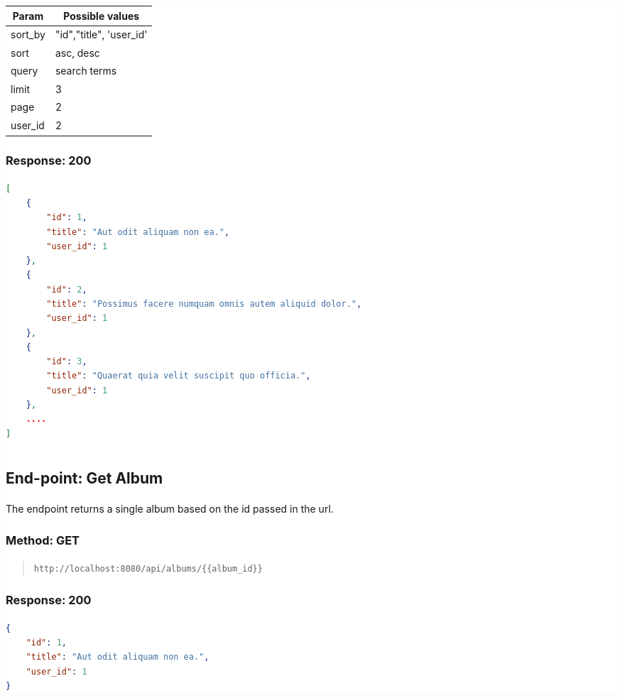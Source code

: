 |Param|Possible values|
|---|---|
|sort_by|"id","title", 'user_id'|
|sort|asc, desc|
|query|search terms|
|limit|3|
|page|2|
|user_id|2|


### Response: 200
```json
[
    {
        "id": 1,
        "title": "Aut odit aliquam non ea.",
        "user_id": 1
    },
    {
        "id": 2,
        "title": "Possimus facere numquam omnis autem aliquid dolor.",
        "user_id": 1
    },
    {
        "id": 3,
        "title": "Quaerat quia velit suscipit quo officia.",
        "user_id": 1
    },
    ....
]
```


#

## End-point: Get Album
The endpoint returns a single album based on the id passed in the url.
### Method: GET
>```
>http://localhost:8080/api/albums/{{album_id}}
>```
### Response: 200
```json
{
    "id": 1,
    "title": "Aut odit aliquam non ea.",
    "user_id": 1
}
```
